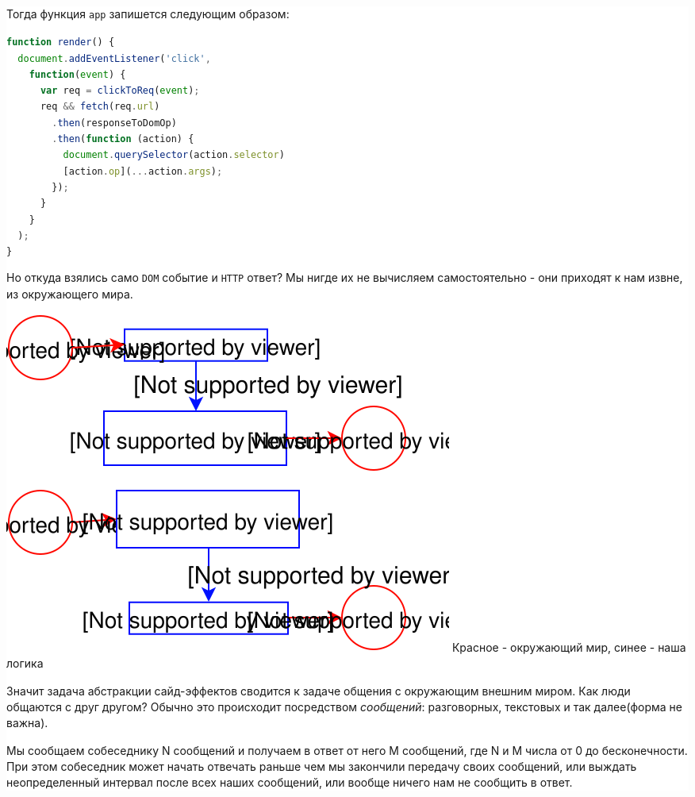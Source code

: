 Тогда функция `app` запишется следующим образом:

```javascript
function render() {
  document.addEventListener('click',
    function(event) {
      var req = clickToReq(event);
      req && fetch(req.url)
        .then(responseToDomOp)
        .then(function (action) {
          document.querySelector(action.selector)
          [action.op](...action.args);
        });
      }
    }
  );
}
```

Но откуда взялись само `DOM` событие и `HTTP` ответ? Мы нигде их не вычисляем самостоятельно - они приходят к нам извне, из окружающего мира.

![Outside world](/images/side-effects/outside-world.svg)
Красное - окружающий мир, синее - наша логика

Значит задача абстракции сайд-эффектов сводится к задаче общения с окружающим внешним миром. Как люди общаются с друг другом? Обычно это происходит посредством _сообщений_: разговорных, текстовых и так далее(форма не важна).

Мы сообщаем собеседнику N сообщений и получаем в ответ от него M сообщений, где N и M числа от 0 до бесконечности. При этом собеседник может начать отвечать раньше чем мы закончили передачу своих сообщений, или выждать неопределенный интервал после всех наших сообщений, или вообще ничего нам не сообщить в ответ.
